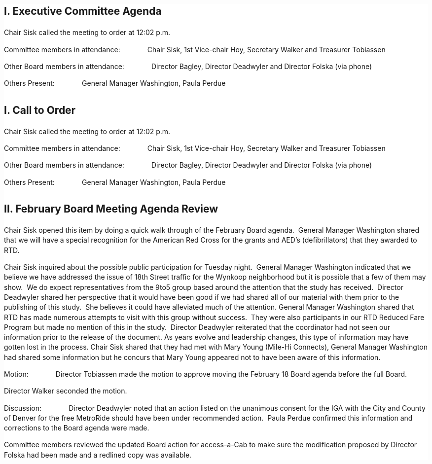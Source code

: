 ## I. Executive Committee Agenda

Chair Sisk called the meeting to order at 12:02 p.m.

Committee members in attendance:              Chair Sisk, 1st Vice-chair Hoy, Secretary Walker and Treasurer Tobiassen

Other Board members in attendance:              Director Bagley, Director Deadwyler and Director Folska (via phone)

Others Present:              General Manager Washington, Paula Perdue

## I. Call to Order

Chair Sisk called the meeting to order at 12:02 p.m.

Committee members in attendance:              Chair Sisk, 1st Vice-chair Hoy, Secretary Walker and Treasurer Tobiassen

Other Board members in attendance:              Director Bagley, Director Deadwyler and Director Folska (via phone)

Others Present:              General Manager Washington, Paula Perdue

## II. February Board Meeting Agenda Review

Chair Sisk opened this item by doing a quick walk through of the February Board agenda.  General Manager Washington shared that we will have a special recognition for the American Red Cross for the grants and AED’s (defibrillators) that they awarded to RTD.

Chair Sisk inquired about the possible public participation for Tuesday night.  General Manager Washington indicated that we believe we have addressed the issue of 18th Street traffic for the Wynkoop neighborhood but it is possible that a few of them may show.  We do expect representatives from the 9to5 group based around the attention that the study has received.  Director Deadwyler shared her perspective that it would have been good if we had shared all of our material with them prior to the publishing of this study.  She believes it could have alleviated much of the attention. General Manager Washington shared that RTD has made numerous attempts to visit with this group without success.  They were also participants in our RTD Reduced Fare Program but made no mention of this in the study.  Director Deadwyler reiterated that the coordinator had not seen our information prior to the release of the document. As years evolve and leadership changes, this type of information may have gotten lost in the process. Chair Sisk shared that they had met with Mary Young (Mile-Hi Connects), General Manager Washington had shared some information but he concurs that Mary Young appeared not to have been aware of this information.

Motion:              Director Tobiassen made the motion to approve moving the February 18 Board agenda before the full Board.

Director Walker seconded the motion.

Discussion:              Director Deadwyler noted that an action listed on the unanimous consent for the IGA with the City and County of Denver for the free MetroRide should have been under recommended action.  Paula Perdue confirmed this information and corrections to the Board agenda were made.

Committee members reviewed the updated Board action for access-a-Cab to make sure the modification proposed by Director Folska had been made and a redlined copy was available.
